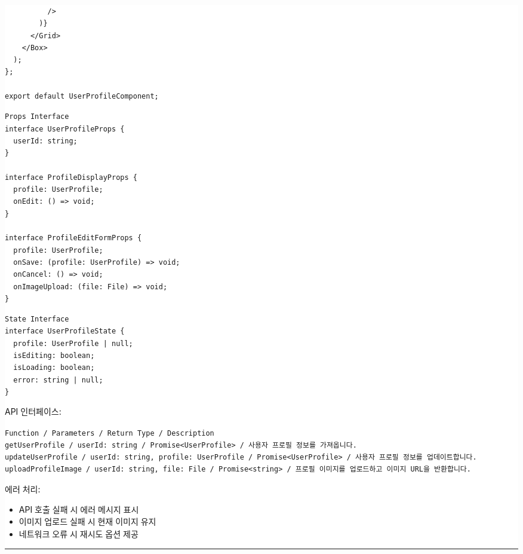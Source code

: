 ```
          />
        )}
      </Grid>
    </Box>
  );
};

export default UserProfileComponent;
```

```
Props Interface
interface UserProfileProps {
  userId: string;
}

interface ProfileDisplayProps {
  profile: UserProfile;
  onEdit: () => void;
}

interface ProfileEditFormProps {
  profile: UserProfile;
  onSave: (profile: UserProfile) => void;
  onCancel: () => void;
  onImageUpload: (file: File) => void;
}
```

```
State Interface
interface UserProfileState {
  profile: UserProfile | null;
  isEditing: boolean;
  isLoading: boolean;
  error: string | null;
}
```

API 인터페이스:

```
Function / Parameters / Return Type / Description
getUserProfile / userId: string / Promise<UserProfile> / 사용자 프로필 정보를 가져옵니다.
updateUserProfile / userId: string, profile: UserProfile / Promise<UserProfile> / 사용자 프로필 정보를 업데이트합니다.
uploadProfileImage / userId: string, file: File / Promise<string> / 프로필 이미지를 업로드하고 이미지 URL을 반환합니다.
```

에러 처리:
- API 호출 실패 시 에러 메시지 표시
- 이미지 업로드 실패 시 현재 이미지 유지
- 네트워크 오류 시 재시도 옵션 제공

---